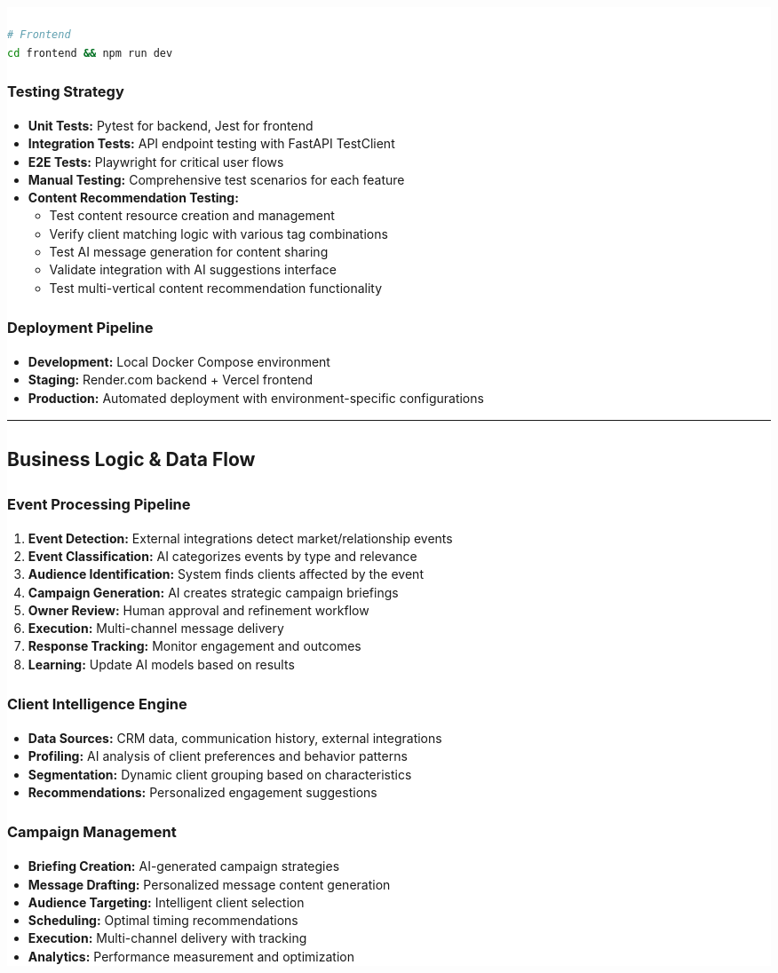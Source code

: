    ```bash
   
   # Frontend
   cd frontend && npm run dev
   ```

### **Testing Strategy**
- **Unit Tests:** Pytest for backend, Jest for frontend
- **Integration Tests:** API endpoint testing with FastAPI TestClient
- **E2E Tests:** Playwright for critical user flows
- **Manual Testing:** Comprehensive test scenarios for each feature
- **Content Recommendation Testing:**
  - Test content resource creation and management
  - Verify client matching logic with various tag combinations
  - Test AI message generation for content sharing
  - Validate integration with AI suggestions interface
  - Test multi-vertical content recommendation functionality

### **Deployment Pipeline**
- **Development:** Local Docker Compose environment
- **Staging:** Render.com backend + Vercel frontend
- **Production:** Automated deployment with environment-specific configurations

---

## **Business Logic & Data Flow**

### **Event Processing Pipeline**
1. **Event Detection:** External integrations detect market/relationship events
2. **Event Classification:** AI categorizes events by type and relevance
3. **Audience Identification:** System finds clients affected by the event
4. **Campaign Generation:** AI creates strategic campaign briefings
5. **Owner Review:** Human approval and refinement workflow
6. **Execution:** Multi-channel message delivery
7. **Response Tracking:** Monitor engagement and outcomes
8. **Learning:** Update AI models based on results

### **Client Intelligence Engine**
- **Data Sources:** CRM data, communication history, external integrations
- **Profiling:** AI analysis of client preferences and behavior patterns
- **Segmentation:** Dynamic client grouping based on characteristics
- **Recommendations:** Personalized engagement suggestions

### **Campaign Management**
- **Briefing Creation:** AI-generated campaign strategies
- **Message Drafting:** Personalized message content generation
- **Audience Targeting:** Intelligent client selection
- **Scheduling:** Optimal timing recommendations
- **Execution:** Multi-channel delivery with tracking
- **Analytics:** Performance measurement and optimization
